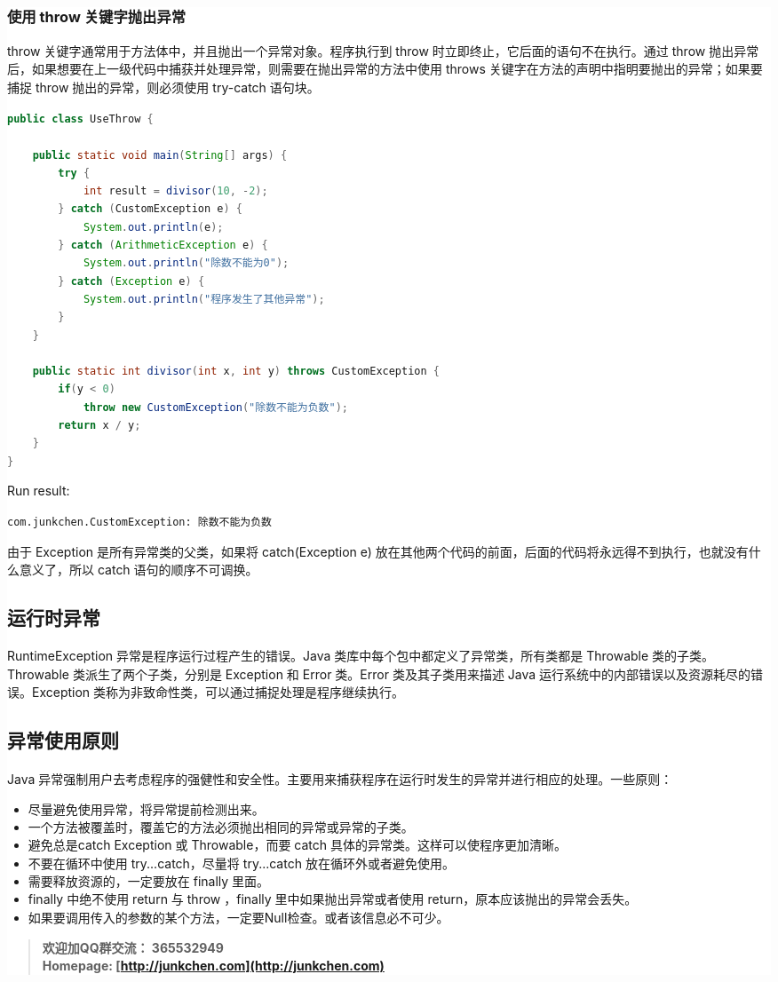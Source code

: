 ### **使用 throw 关键字抛出异常**

throw 关键字通常用于方法体中，并且抛出一个异常对象。程序执行到 throw 时立即终止，它后面的语句不在执行。通过 throw 抛出异常后，如果想要在上一级代码中捕获并处理异常，则需要在抛出异常的方法中使用 throws 关键字在方法的声明中指明要抛出的异常；如果要捕捉 throw 抛出的异常，则必须使用 try-catch 语句块。  

```.java
public class UseThrow {

	public static void main(String[] args) {
		try {
			int result = divisor(10, -2);
		} catch (CustomException e) {
			System.out.println(e);
		} catch (ArithmeticException e) {
			System.out.println("除数不能为0");
		} catch (Exception e) {
			System.out.println("程序发生了其他异常");
		}
	}

	public static int divisor(int x, int y) throws CustomException {
		if(y < 0)
			throw new CustomException("除数不能为负数");
		return x / y;
	}
}
```

Run result:  

```.txt
com.junkchen.CustomException: 除数不能为负数
```

由于 Exception 是所有异常类的父类，如果将 catch(Exception e) 放在其他两个代码的前面，后面的代码将永远得不到执行，也就没有什么意义了，所以 catch 语句的顺序不可调换。  

## **运行时异常**

RuntimeException 异常是程序运行过程产生的错误。Java 类库中每个包中都定义了异常类，所有类都是 Throwable 类的子类。Throwable 类派生了两个子类，分别是 Exception 和 Error 类。Error 类及其子类用来描述 Java 运行系统中的内部错误以及资源耗尽的错误。Exception 类称为非致命性类，可以通过捕捉处理是程序继续执行。  


## **异常使用原则**

Java 异常强制用户去考虑程序的强健性和安全性。主要用来捕获程序在运行时发生的异常并进行相应的处理。一些原则：  

- 尽量避免使用异常，将异常提前检测出来。
- 一个方法被覆盖时，覆盖它的方法必须抛出相同的异常或异常的子类。
- 避免总是catch Exception 或 Throwable，而要 catch 具体的异常类。这样可以使程序更加清晰。
- 不要在循环中使用 try...catch，尽量将 try...catch 放在循环外或者避免使用。
- 需要释放资源的，一定要放在 finally 里面。
- finally 中绝不使用 return 与 throw ，finally 里中如果抛出异常或者使用 return，原本应该抛出的异常会丢失。
- 如果要调用传入的参数的某个方法，一定要Null检查。或者该信息必不可少。

> **欢迎加QQ群交流： 365532949**  
**Homepage: [http://junkchen.com](http://junkchen.com)**  
